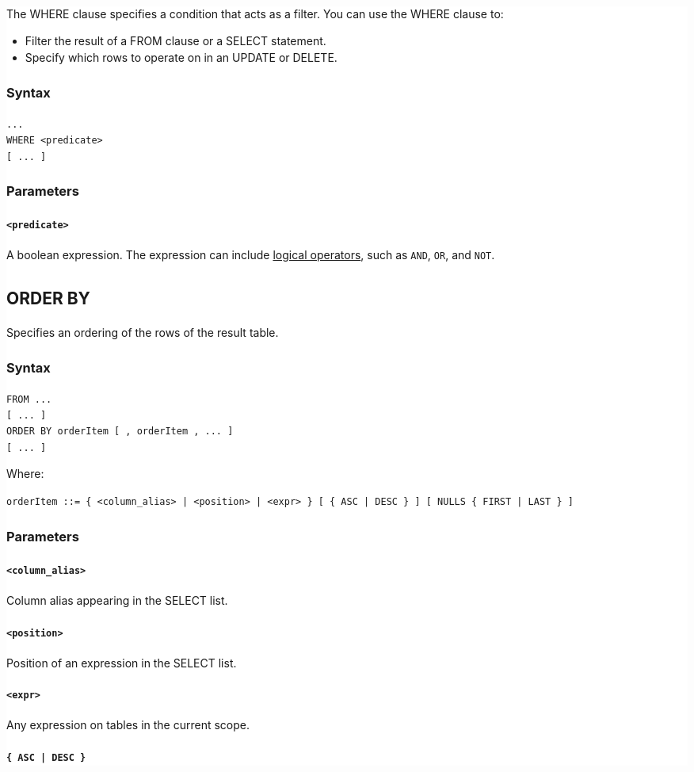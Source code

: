 The WHERE clause specifies a condition that acts as a filter. You can use the WHERE clause to:

* Filter the result of a FROM clause or a SELECT statement.
* Specify which rows to operate on in an UPDATE or DELETE.

### Syntax

```scopeql
...
WHERE <predicate>
[ ... ]
```

### Parameters

#### `<predicate>`

A boolean expression. The expression can include [logical operators](operators-logical.md), such as `AND`, `OR`, and `NOT`.

## ORDER BY

Specifies an ordering of the rows of the result table.

### Syntax

```scopeql
FROM ...
[ ... ]
ORDER BY orderItem [ , orderItem , ... ]
[ ... ]
```

Where:

```scopeql
orderItem ::= { <column_alias> | <position> | <expr> } [ { ASC | DESC } ] [ NULLS { FIRST | LAST } ]
```

### Parameters

#### `<column_alias>`

Column alias appearing in the SELECT list.

#### `<position>`

Position of an expression in the SELECT list.

#### `<expr>`

Any expression on tables in the current scope.

#### `{ ASC | DESC }`
